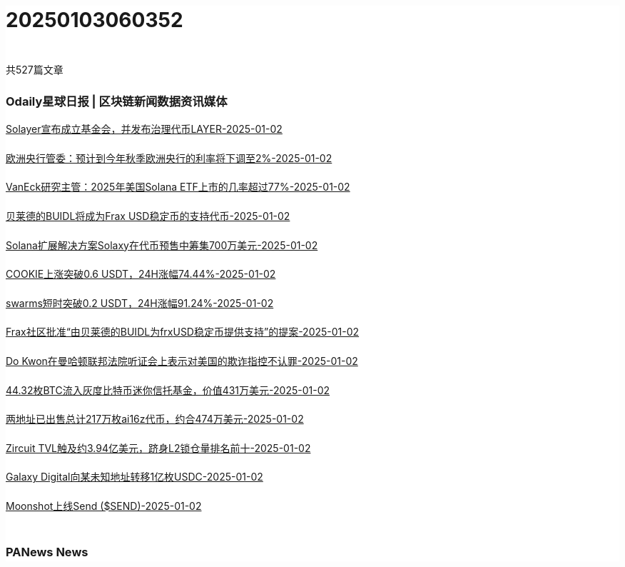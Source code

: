 <h1>20250103060352</h1><br/>共527篇文章


###  Odaily星球日报 | 区块链新闻数据资讯媒体

<a target=_blank rel=nofollow href="https://www.odaily.news/newsflash/410979" >Solayer宣布成立基金会，并发布治理代币LAYER-2025-01-02</a><br/><br/><a target=_blank rel=nofollow href="https://www.odaily.news/newsflash/410978" >欧洲央行管委：预计到今年秋季欧洲央行的利率将下调至2%-2025-01-02</a><br/><br/><a target=_blank rel=nofollow href="https://www.odaily.news/newsflash/410977" >VanEck研究主管：2025年美国Solana ETF上市的几率超过77%-2025-01-02</a><br/><br/><a target=_blank rel=nofollow href="https://www.odaily.news/newsflash/410976" >贝莱德的BUIDL将成为Frax USD稳定币的支持代币-2025-01-02</a><br/><br/><a target=_blank rel=nofollow href="https://www.odaily.news/newsflash/410975" >Solana扩展解决方案Solaxy在代币预售中筹集700万美元-2025-01-02</a><br/><br/><a target=_blank rel=nofollow href="https://www.odaily.news/newsflash/410974" >COOKIE上涨突破0.6 USDT，24H涨幅74.44%-2025-01-02</a><br/><br/><a target=_blank rel=nofollow href="https://www.odaily.news/newsflash/410973" >swarms短时突破0.2 USDT，24H涨幅91.24%-2025-01-02</a><br/><br/><a target=_blank rel=nofollow href="https://www.odaily.news/newsflash/410972" >Frax社区批准“由贝莱德的BUIDL为frxUSD稳定币提供支持”的提案-2025-01-02</a><br/><br/><a target=_blank rel=nofollow href="https://www.odaily.news/newsflash/410971" >Do Kwon在曼哈顿联邦法院听证会上表示对美国的欺诈指控不认罪-2025-01-02</a><br/><br/><a target=_blank rel=nofollow href="https://www.odaily.news/newsflash/410970" >44.32枚BTC流入灰度比特币迷你信托基金，价值431万美元-2025-01-02</a><br/><br/><a target=_blank rel=nofollow href="https://www.odaily.news/newsflash/410969" >两地址已出售总计217万枚ai16z代币，约合474万美元-2025-01-02</a><br/><br/><a target=_blank rel=nofollow href="https://www.odaily.news/newsflash/410968" >Zircuit TVL触及约3.94亿美元，跻身L2锁仓量排名前十-2025-01-02</a><br/><br/><a target=_blank rel=nofollow href="https://www.odaily.news/newsflash/410967" >Galaxy Digital向某未知地址转移1亿枚USDC-2025-01-02</a><br/><br/><a target=_blank rel=nofollow href="https://www.odaily.news/newsflash/410966" >Moonshot上线Send ($SEND)-2025-01-02</a><br/><br/>





###  PANews News
